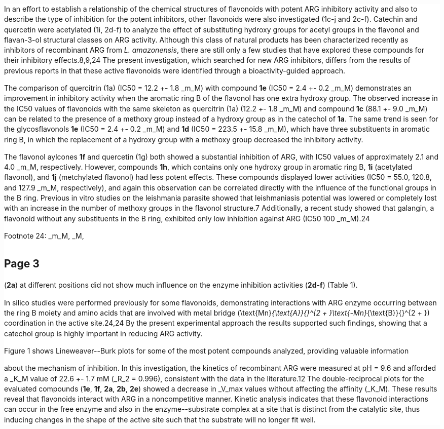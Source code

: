 In an effort to establish a relationship of the chemical structures of flavonoids with potent ARG inhibitory activity and also to describe the type of inhibition for the potent inhibitors, other flavonoids were also investigated (1c-j and 2c-f). Catechin and quercetin were acetylated (1i, 2d-f) to analyze the effect of substituting hydroxy groups for acetyl groups in the flavonol and flavan-3-ol structural classes on ARG activity. Although this class of natural products has been characterized recently as inhibitors of recombinant ARG from _L. amazonensis_, there are still only a few studies that have explored these compounds for their inhibitory effects.8,9,24 The present investigation, which searched for new ARG inhibitors, differs from the results of previous reports in that these active flavonoids were identified through a bioactivity-guided approach.

The comparison of quercitrin (1a) (IC50 = 12.2 +- 1.8 _m_M) with compound **1e** (IC50 = 2.4 +- 0.2 _m_M) demonstrates an improvement in inhibitory activity when the aromatic ring B of the flavonol has one extra hydroxy group. The observed increase in the IC50 values of flavonoids with the same skeleton as quercitrin (1a) (12.2 +- 1.8 _m_M) and compound **1c** (88.1 +- 9.0 _m_M) can be related to the presence of a methoxy group instead of a hydroxy group as in the catechol of **1a**. The same trend is seen for the glycosflavonols **1e** (IC50 = 2.4 +- 0.2 _m_M) and **1d** (IC50 = 223.5 +- 15.8 _m_M), which have three substituents in aromatic ring B, in which the replacement of a hydroxy group with a methoxy group decreased the inhibitory activity.

The flavonol aylcones **1f** and quercetin (1g) both showed a substantial inhibition of ARG, with IC50 values of approximately 2.1 and 4.0 _m_M, respectively. However, compounds **1h**, which contains only one hydroxy group in aromatic ring B, **1i** (acetylated flavonol), and **1j** (metchylated flavonol) had less potent effects. These compounds displayed lower activities (IC50 = 55.0, 120.8, and 127.9 _m_M, respectively), and again this observation can be correlated directly with the influence of the functional groups in the B ring. Previous in vitro studies on the leishmania parasite showed that leishmaniasis potential was lowered or completely lost with an increase in the number of methoxy groups in the flavonol structure.7 Additionally, a recent study showed that galangin, a flavonoid without any substituents in the B ring, exhibited only low inhibition against ARG (IC50 100 _m_M).24

Footnote 24: _m_M, _M,

## Page 3

(**2a**) at different positions did not show much influence on the enzyme inhibition activities (**2d-f**) (Table 1).

In silico studies were performed previously for some flavonoids, demonstrating interactions with ARG enzyme occurring between the ring B moiety and amino acids that are involved with metal bridge \(\text{Mn}_{\text{A}}{}^{2 + }\text{-Mn}_{\text{B}}{}^{2 + }\) coordination in the active site.24,24 By the present experimental approach the results supported such findings, showing that a catechol group is highly important in reducing ARG activity.

Figure 1 shows Lineweaver--Burk plots for some of the most potent compounds analyzed, providing valuable information

about the mechanism of inhibition. In this investigation, the kinetics of recombinant ARG were measured at pH = 9.6 and afforded a _K_M value of 22.6 +- 1.7 mM (_R_2 = 0.996), consistent with the data in the literature.12 The double-reciprocal plots for the evaluated compounds (**1e**, **1f**, **2a**, **2b**, **2e**) showed a decrease in _V_max values without affecting the affinity (_K_M). These results reveal that flavonoids interact with ARG in a noncompetitive manner. Kinetic analysis indicates that these flavonoid interactions can occur in the free enzyme and also in the enzyme--substrate complex at a site that is distinct from the catalytic site, thus inducing changes in the shape of the active site such that the substrate will no longer fit well.
